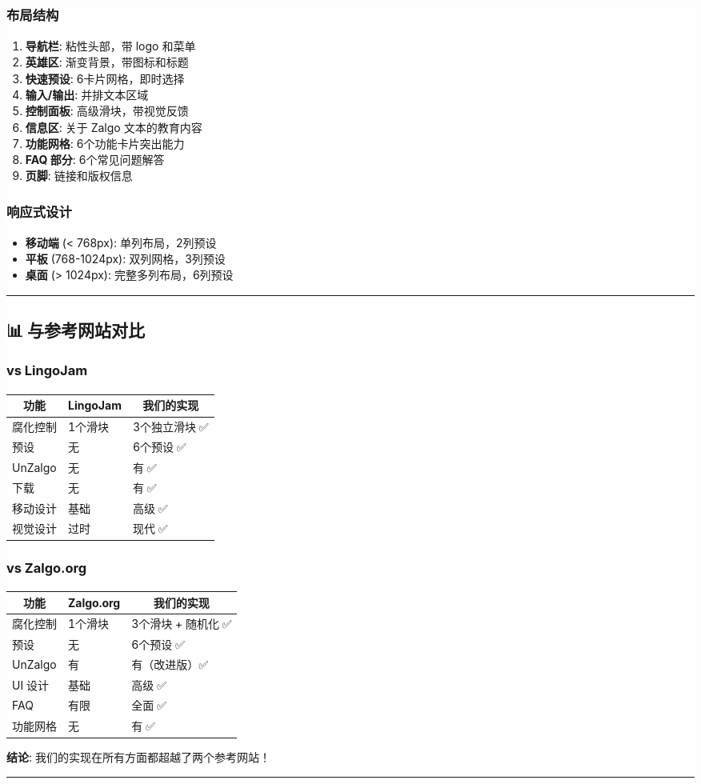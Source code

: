 ### 布局结构
1. **导航栏**: 粘性头部，带 logo 和菜单
2. **英雄区**: 渐变背景，带图标和标题
3. **快速预设**: 6卡片网格，即时选择
4. **输入/输出**: 并排文本区域
5. **控制面板**: 高级滑块，带视觉反馈
6. **信息区**: 关于 Zalgo 文本的教育内容
7. **功能网格**: 6个功能卡片突出能力
8. **FAQ 部分**: 6个常见问题解答
9. **页脚**: 链接和版权信息

### 响应式设计
- **移动端** (< 768px): 单列布局，2列预设
- **平板** (768-1024px): 双列网格，3列预设
- **桌面** (> 1024px): 完整多列布局，6列预设

---

## 📊 与参考网站对比

### vs LingoJam
| 功能 | LingoJam | 我们的实现 |
|------|----------|-----------|
| 腐化控制 | 1个滑块 | 3个独立滑块 ✅ |
| 预设 | 无 | 6个预设 ✅ |
| UnZalgo | 无 | 有 ✅ |
| 下载 | 无 | 有 ✅ |
| 移动设计 | 基础 | 高级 ✅ |
| 视觉设计 | 过时 | 现代 ✅ |

### vs Zalgo.org
| 功能 | Zalgo.org | 我们的实现 |
|------|-----------|-----------|
| 腐化控制 | 1个滑块 | 3个滑块 + 随机化 ✅ |
| 预设 | 无 | 6个预设 ✅ |
| UnZalgo | 有 | 有（改进版）✅ |
| UI 设计 | 基础 | 高级 ✅ |
| FAQ | 有限 | 全面 ✅ |
| 功能网格 | 无 | 有 ✅ |

**结论**: 我们的实现在所有方面都超越了两个参考网站！

---